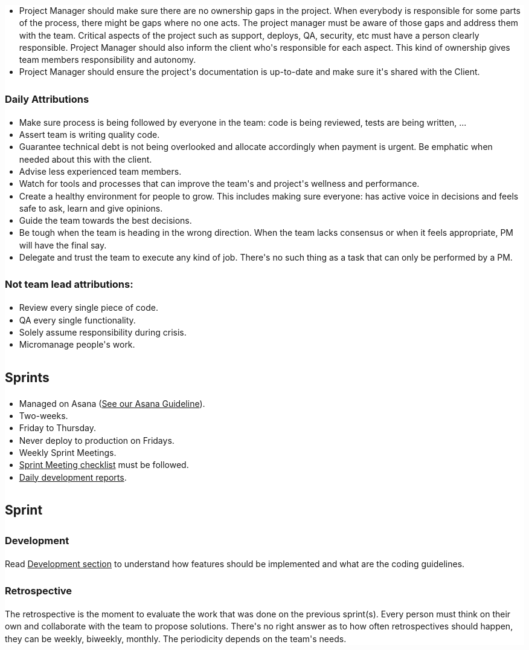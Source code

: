 - Project Manager should make sure there are no ownership gaps in the project. When everybody is responsible for some parts of the process, there might be gaps where no one acts. The project manager must be aware of those gaps and address them with the team. Critical aspects of the project such as support, deploys, QA, security, etc must have a person clearly responsible. Project Manager should also inform the client who's responsible for each aspect. This kind of ownership gives team members responsibility and autonomy.
- Project Manager should ensure the project's documentation is up-to-date and make sure it's shared with the Client.

### Daily Attributions

- Make sure process is being followed by everyone in the team: code is being reviewed, tests are being written, ...
- Assert team is writing quality code.
- Guarantee technical debt is not being overlooked and allocate accordingly when payment is urgent. Be emphatic when needed about this with the client.
- Advise less experienced team members.
- Watch for tools and processes that can improve the team's and project's wellness and performance.
- Create a healthy environment for people to grow. This includes making sure everyone: has active voice in decisions and feels safe to ask, learn and give opinions.
- Guide the team towards the best decisions.
- Be tough when the team is heading in the wrong direction. When the team lacks consensus or when it feels appropriate, PM will have the final say.
- Delegate and trust the team to execute any kind of job. There's no such thing as a task that can only be performed by a PM.

### Not team lead attributions:

- Review every single piece of code.
- QA every single functionality.
- Solely assume responsibility during crisis.
- Micromanage people's work.

## Sprints
- Managed on Asana ([See our Asana Guideline](guidelines/guideline_asana.md)).
- Two-weeks.
- Friday to Thursday.
- Never deploy to production on Fridays.
- Weekly Sprint Meetings.
- [Sprint Meeting checklist](checklists/sprint_meeting.md) must be followed.
- [Daily development reports](development.md#daily-reporting).

## Sprint

### Development
Read [Development section](development.md#development) to understand how features should be implemented and what are the coding guidelines.

### Retrospective
The retrospective is the moment to evaluate the work that was done on the previous sprint(s). Every person must think on their own and collaborate with the team to propose solutions. There's no right answer as to how often retrospectives should happen, they can be weekly, biweekly, monthly. The periodicity depends on the team's needs.
